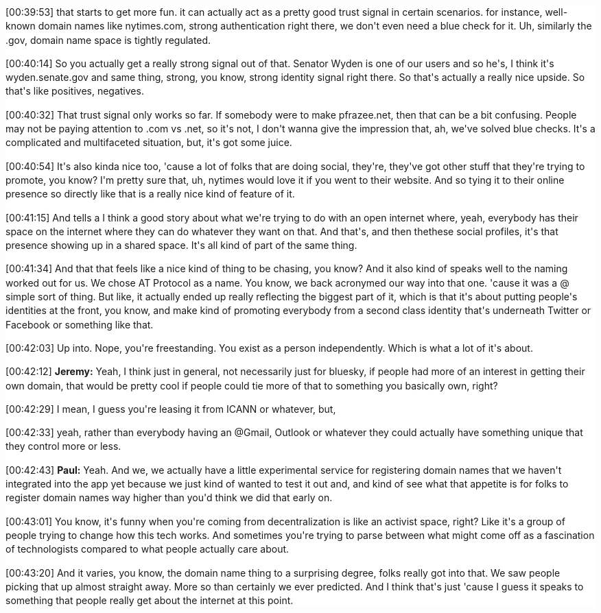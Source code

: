 [00:39:53] that starts to get more fun. it can actually act as a pretty good trust signal in certain scenarios. for instance, well-known domain names like nytimes.com, strong authentication right there, we don't even need a blue check for it. Uh, similarly the .gov, domain name space is tightly regulated.

[00:40:14] So you actually get a really strong signal out of that. Senator Wyden is one of our users and so he's, I think it's wyden.senate.gov and same thing, strong, you know, strong identity signal right there. So that's actually a really nice upside. So that's like positives, negatives.

[00:40:32] That trust signal only works so far. If somebody were to make pfrazee.net, then that can be a bit confusing. People may not be paying attention to .com vs .net, so it's not, I don't wanna give the impression that, ah, we've solved blue checks. It's a complicated and multifaceted situation, but, it's got some juice.

[00:40:54] It's also kinda nice too, 'cause a lot of folks that are doing social, they're, they've got other stuff that they're trying to promote, you know? I'm pretty sure that, uh, nytimes would love it if you went to their website. And so tying it to their online presence so directly like that is a really nice kind of feature of it.

[00:41:15] And tells a I think a good story about what we're trying to do with an open internet where, yeah, everybody has their space on the internet where they can do whatever they want on that. And that's, and then thethese social profiles, it's that presence showing up in a shared space. It's all kind of part of the same thing.

[00:41:34] And that that feels like a nice kind of thing to be chasing, you know? And it also kind of speaks well to the naming worked out for us. We chose AT Protocol as a name. You know, we back acronymed our way into that one. 'cause it was a @ simple sort of thing. But like, it actually ended up really reflecting the biggest part of it, which is that it's about putting people's identities at the front, you know, and make kind of promoting everybody from a second class identity that's underneath Twitter or Facebook or something like that.

[00:42:03] Up into. Nope, you're freestanding. You exist as a person independently. Which is what a lot of it's about.

[00:42:12] **Jeremy:** Yeah, I think just in general, not necessarily just for bluesky, if people had more of an interest in getting their own domain, that would be pretty cool if people could tie more of that to something you basically own, right?

[00:42:29] I mean, I guess you're leasing it from ICANN or whatever, but, 

[00:42:33] yeah, rather than everybody having an @Gmail, Outlook or whatever they could actually have something unique that they control more or less.

[00:42:43] **Paul:** Yeah. And we, we actually have a little experimental service for registering domain names that we haven't integrated into the app yet because we just kind of wanted to test it out and, and kind of see what that appetite is for folks to register domain names way higher than you'd think we did that early on.

[00:43:01] You know, it's funny when you're coming from decentralization is like an activist space, right? Like it's a group of people trying to change how this tech works. And sometimes you're trying to parse between what might come off as a fascination of technologists compared to what people actually care about.

[00:43:20] And it varies, you know, the domain name thing to a surprising degree, folks really got into that. We saw people picking that up almost straight away. More so than certainly we ever predicted. And I think that's just 'cause I guess it speaks to something that people really get about the internet at this point.
